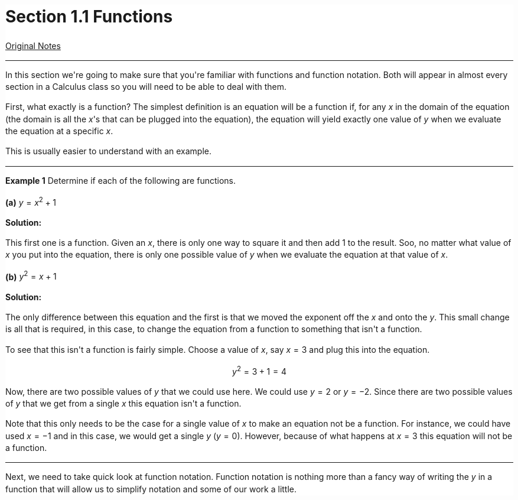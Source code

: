 # Section 1.1 Functions

[Original Notes](https://tutorial.math.lamar.edu/Classes/CalcI/Functions.aspx)

---

In this section we're going to make sure that you're familiar with functions and
function notation. Both will appear in almost every section in a Calculus class
so you will need to be able to deal with them.

First, what exactly is a function? The simplest definition is an equation will
be a function if, for any $x$ in the domain of the equation (the domain is all
the $x$'s that can be plugged into the equation), the equation will yield
exactly one value of $y$ when we evaluate the equation at a specific $x$.

This is usually easier to understand with an example.

---

**Example 1** Determine if each of the following are functions.

**(a)** $y = x^2 + 1$

**Solution:**

This first one is a function. Given an $x$, there is only one way to square it
and then add $1$ to the result. Soo, no matter what value of $x$ you put into
the equation, there is only one possible value of $y$ when we evaluate the
equation at that value of $x$.

**(b)** $y^2 = x + 1$

**Solution:**

The only difference between this equation and the first is that we moved the
exponent off the $x$ and onto the $y$. This small change is all that is
required, in this case, to change the equation from a function to something that
isn't a function.

To see that this isn't a function is fairly simple. Choose a value of $x$, say
$x = 3$ and plug this into the equation.

$$ y^2 = 3 + 1 = 4 $$

Now, there are two possible values of $y$ that we could use here. We could use
$y = 2$ or $y = -2$. Since there are two possible values of $y$ that we get from
a single $x$ this equation isn't a function.

Note that this only needs to be the case for a single value of $x$ to make an
equation not be a function. For instance, we could have used $x = -1$ and in
this case, we would get a single $y$ ($y = 0$). However, because of what happens
at $x = 3$ this equation will not be a function.

---

Next, we need to take quick look at function notation. Function notation is
nothing more than a fancy way of writing the $y$ in a function that will allow
us to simplify notation and some of our work a little.

